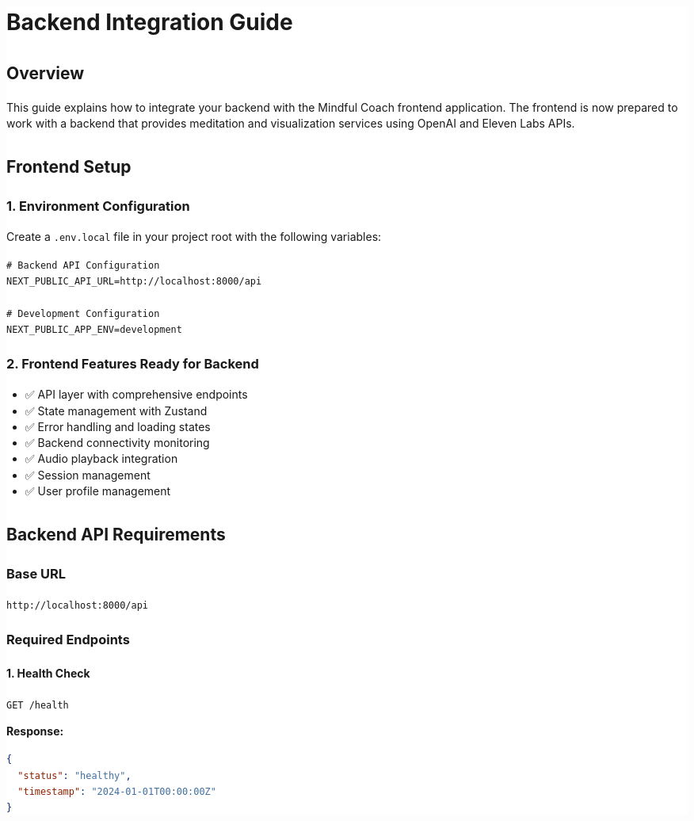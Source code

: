 # Backend Integration Guide

## Overview
This guide explains how to integrate your backend with the Mindful Coach frontend application. The frontend is now prepared to work with a backend that provides meditation and visualization services using OpenAI and Eleven Labs APIs.

## Frontend Setup

### 1. Environment Configuration
Create a `.env.local` file in your project root with the following variables:

```env
# Backend API Configuration
NEXT_PUBLIC_API_URL=http://localhost:8000/api

# Development Configuration
NEXT_PUBLIC_APP_ENV=development
```

### 2. Frontend Features Ready for Backend
- ✅ API layer with comprehensive endpoints
- ✅ State management with Zustand
- ✅ Error handling and loading states
- ✅ Backend connectivity monitoring
- ✅ Audio playback integration
- ✅ Session management
- ✅ User profile management

## Backend API Requirements

### Base URL
```
http://localhost:8000/api
```

### Required Endpoints

#### 1. Health Check
```
GET /health
```
**Response:**
```json
{
  "status": "healthy",
  "timestamp": "2024-01-01T00:00:00Z"
}
```
